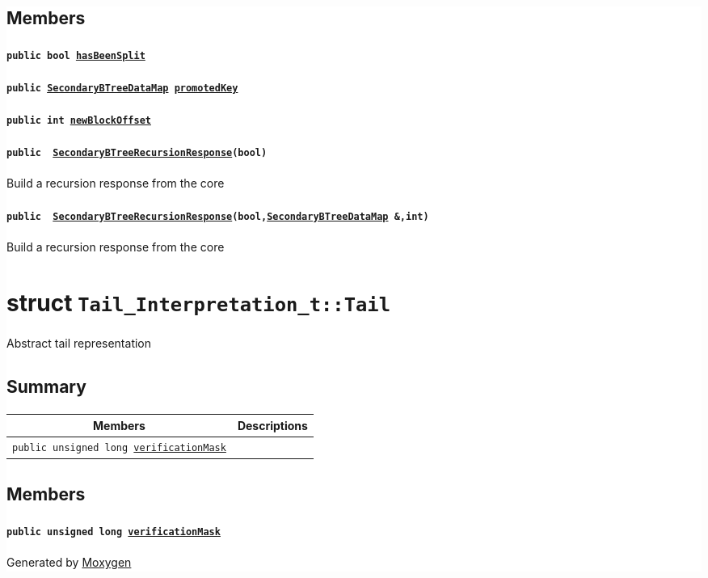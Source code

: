 ## Members

#### `public bool `[`hasBeenSplit`](#structSecondaryBTreeRecursionResponse_1aa2ae3c8c18f816bfcf426aa6e0aba673) 

#### `public `[`SecondaryBTreeDataMap`](#structSecondaryBTreeDataMap)` `[`promotedKey`](#structSecondaryBTreeRecursionResponse_1a380665da9a03fc26c66c35a3d5110462) 

#### `public int `[`newBlockOffset`](#structSecondaryBTreeRecursionResponse_1a3fb5b31c525097adecacb6668a88ea4b) 

#### `public  `[`SecondaryBTreeRecursionResponse`](#structSecondaryBTreeRecursionResponse_1aa7a143131390c7aa46bd9bdce1c2fd7f)`(bool)` 

Build a recursion response from the core

#### `public  `[`SecondaryBTreeRecursionResponse`](#structSecondaryBTreeRecursionResponse_1aeb64afe3ace0f073b1762381497603c8)`(bool,`[`SecondaryBTreeDataMap`](#structSecondaryBTreeDataMap)` &,int)` 

Build a recursion response from the core

# struct `Tail_Interpretation_t::Tail` 

Abstract tail representation

## Summary

 Members                        | Descriptions                                
--------------------------------|---------------------------------------------
`public unsigned long `[`verificationMask`](#structTail__Interpretation__t_1_1Tail_1a28f27b558b37a0c703122cc8db993f4c) | 

## Members

#### `public unsigned long `[`verificationMask`](#structTail__Interpretation__t_1_1Tail_1a28f27b558b37a0c703122cc8db993f4c) 

Generated by [Moxygen](https://sourcey.com/moxygen)